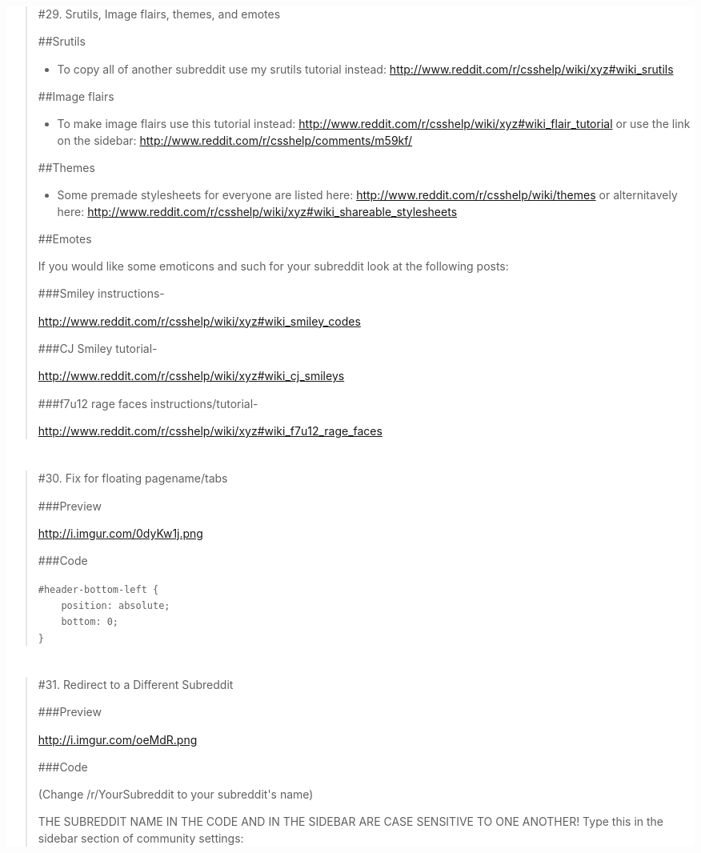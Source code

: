 #
>#29. Srutils, Image flairs, themes, and emotes
>
>##Srutils
>
>* To copy all of another subreddit use my srutils tutorial instead: http://www.reddit.com/r/csshelp/wiki/xyz#wiki_srutils
>
>##Image flairs
>
>* To make image flairs use this tutorial instead: http://www.reddit.com/r/csshelp/wiki/xyz#wiki_flair_tutorial or use the link on the sidebar: http://www.reddit.com/r/csshelp/comments/m59kf/
>
>##Themes
>
>* Some premade stylesheets for everyone are listed here: http://www.reddit.com/r/csshelp/wiki/themes or alternitavely here: http://www.reddit.com/r/csshelp/wiki/xyz#wiki_shareable_stylesheets
>
>##Emotes
>
>If you would like some emoticons and such for your subreddit look at the following posts: 
>
>###Smiley instructions- 
>
>http://www.reddit.com/r/csshelp/wiki/xyz#wiki_smiley_codes
>
>###CJ Smiley tutorial- 
>
>http://www.reddit.com/r/csshelp/wiki/xyz#wiki_cj_smileys
>
>###f7u12 rage faces instructions/tutorial- 
>
>http://www.reddit.com/r/csshelp/wiki/xyz#wiki_f7u12_rage_faces

#
>#30. Fix for floating pagename/tabs
>
>
>###Preview
>
> http://i.imgur.com/0dyKw1j.png
>
>###Code
>
>
>     #header-bottom-left {
>         position: absolute;
>         bottom: 0;
>     }

#
>#31. Redirect to a Different Subreddit
>
>###Preview
>
>http://i.imgur.com/oeMdR.png
>
>###Code
>  
> (Change /r/YourSubreddit to your subreddit's name)
> 
> THE SUBREDDIT NAME IN THE CODE AND IN THE SIDEBAR ARE CASE SENSITIVE TO ONE ANOTHER!
> Type this in the sidebar section of community settings:
> 